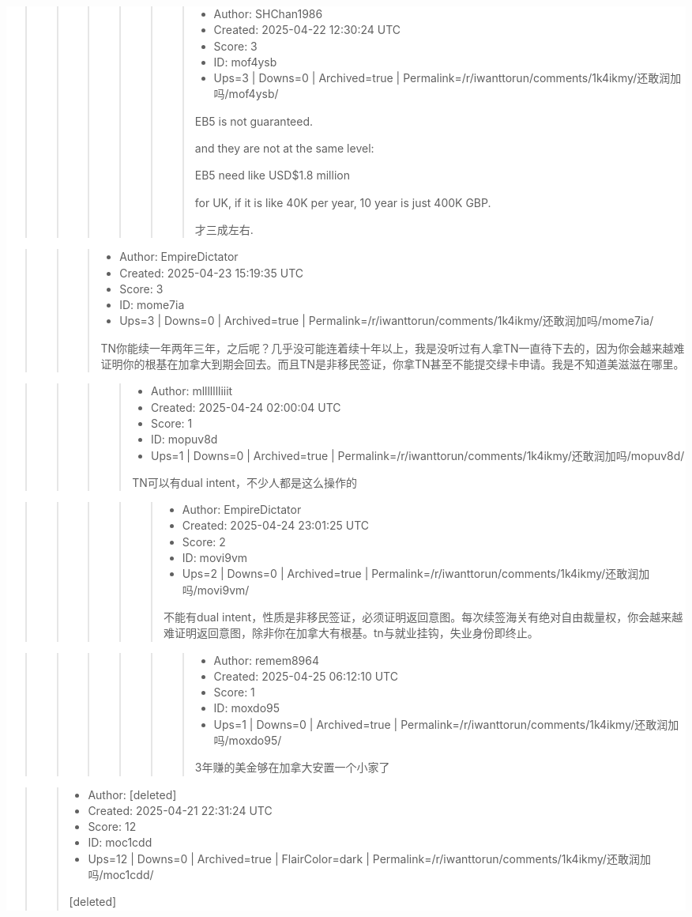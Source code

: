 >>>>>> - Author: SHChan1986
>>>>>> - Created: 2025-04-22 12:30:24 UTC
>>>>>> - Score: 3
>>>>>> - ID: mof4ysb
>>>>>> - Ups=3 | Downs=0 | Archived=true | Permalink=/r/iwanttorun/comments/1k4ikmy/还敢润加吗/mof4ysb/
>>>>>>
>>>>>> EB5 is not guaranteed.
>>>>>> 
>>>>>>   
>>>>>> and they are not at the same level:
>>>>>> 
>>>>>> EB5 need like USD$1.8 million
>>>>>> 
>>>>>> for UK, if it is like 40K per year, 10 year is just 400K GBP.
>>>>>> 
>>>>>> 才三成左右.

>>> - Author: EmpireDictator
>>> - Created: 2025-04-23 15:19:35 UTC
>>> - Score: 3
>>> - ID: mome7ia
>>> - Ups=3 | Downs=0 | Archived=true | Permalink=/r/iwanttorun/comments/1k4ikmy/还敢润加吗/mome7ia/
>>>
>>> TN你能续一年两年三年，之后呢？几乎没可能连着续十年以上，我是没听过有人拿TN一直待下去的，因为你会越来越难证明你的根基在加拿大到期会回去。而且TN是非移民签证，你拿TN甚至不能提交绿卡申请。我是不知道美滋滋在哪里。

>>>> - Author: mllllllliiit
>>>> - Created: 2025-04-24 02:00:04 UTC
>>>> - Score: 1
>>>> - ID: mopuv8d
>>>> - Ups=1 | Downs=0 | Archived=true | Permalink=/r/iwanttorun/comments/1k4ikmy/还敢润加吗/mopuv8d/
>>>>
>>>> TN可以有dual intent，不少人都是这么操作的

>>>>> - Author: EmpireDictator
>>>>> - Created: 2025-04-24 23:01:25 UTC
>>>>> - Score: 2
>>>>> - ID: movi9vm
>>>>> - Ups=2 | Downs=0 | Archived=true | Permalink=/r/iwanttorun/comments/1k4ikmy/还敢润加吗/movi9vm/
>>>>>
>>>>> 不能有dual intent，性质是非移民签证，必须证明返回意图。每次续签海关有绝对自由裁量权，你会越来越难证明返回意图，除非你在加拿大有根基。tn与就业挂钩，失业身份即终止。

>>>>>> - Author: remem8964
>>>>>> - Created: 2025-04-25 06:12:10 UTC
>>>>>> - Score: 1
>>>>>> - ID: moxdo95
>>>>>> - Ups=1 | Downs=0 | Archived=true | Permalink=/r/iwanttorun/comments/1k4ikmy/还敢润加吗/moxdo95/
>>>>>>
>>>>>> 3年赚的美金够在加拿大安置一个小家了

>> - Author: [deleted]
>> - Created: 2025-04-21 22:31:24 UTC
>> - Score: 12
>> - ID: moc1cdd
>> - Ups=12 | Downs=0 | Archived=true | FlairColor=dark | Permalink=/r/iwanttorun/comments/1k4ikmy/还敢润加吗/moc1cdd/
>>
>> [deleted]

